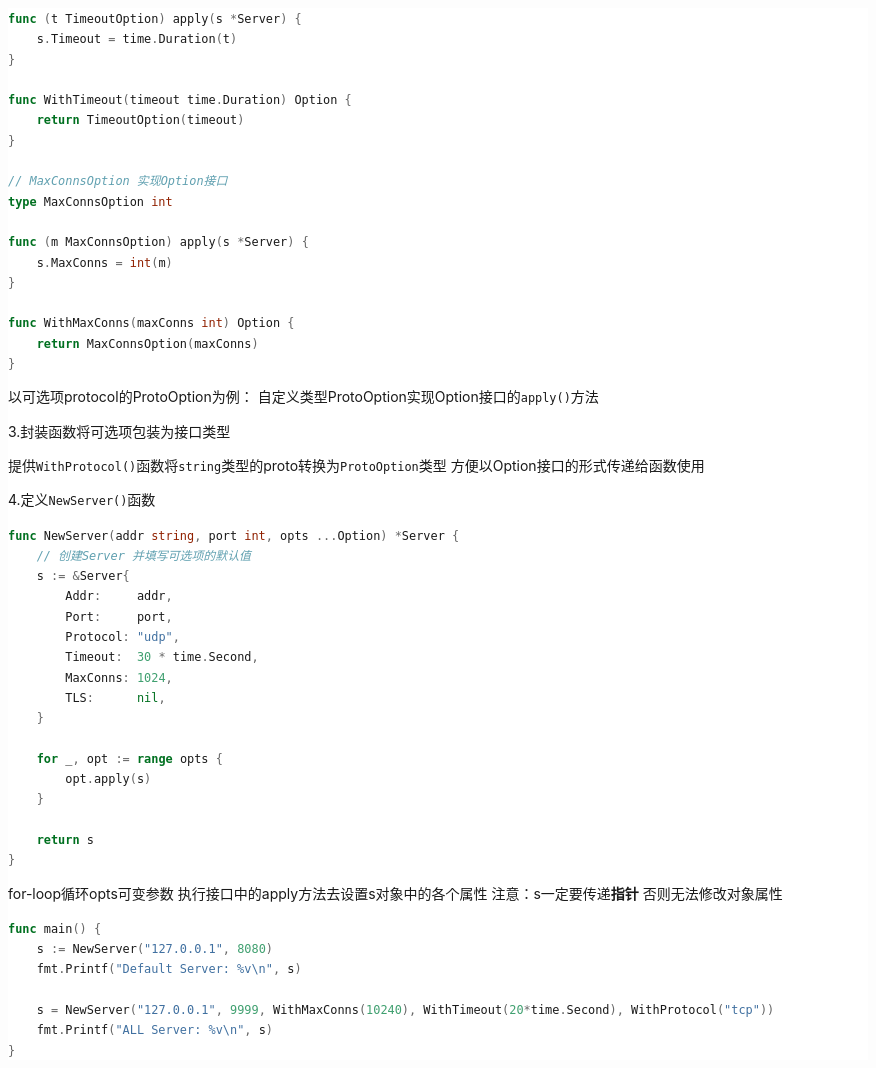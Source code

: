 ```go
func (t TimeoutOption) apply(s *Server) {
    s.Timeout = time.Duration(t)
}

func WithTimeout(timeout time.Duration) Option {
    return TimeoutOption(timeout)
}

// MaxConnsOption 实现Option接口
type MaxConnsOption int

func (m MaxConnsOption) apply(s *Server) {
    s.MaxConns = int(m)
}

func WithMaxConns(maxConns int) Option {
    return MaxConnsOption(maxConns)
}
```

以可选项protocol的ProtoOption为例：
自定义类型ProtoOption实现Option接口的`apply()`方法

3.封装函数将可选项包装为接口类型

提供`WithProtocol()`函数将`string`类型的proto转换为`ProtoOption`类型
方便以Option接口的形式传递给函数使用

4.定义`NewServer()`函数

```go
func NewServer(addr string, port int, opts ...Option) *Server {
    // 创建Server 并填写可选项的默认值
    s := &Server{
        Addr:     addr,
        Port:     port,
        Protocol: "udp",
        Timeout:  30 * time.Second,
        MaxConns: 1024,
        TLS:      nil,
    }

    for _, opt := range opts {
        opt.apply(s)
    }

    return s
}
```

for-loop循环opts可变参数 执行接口中的apply方法去设置s对象中的各个属性
注意：s一定要传递**指针** 否则无法修改对象属性

```go
func main() {
    s := NewServer("127.0.0.1", 8080)
    fmt.Printf("Default Server: %v\n", s)

    s = NewServer("127.0.0.1", 9999, WithMaxConns(10240), WithTimeout(20*time.Second), WithProtocol("tcp"))
    fmt.Printf("ALL Server: %v\n", s)
}
```
